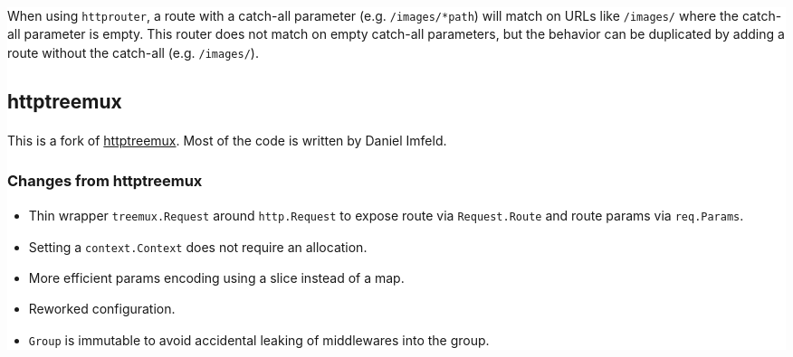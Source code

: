 When using `httprouter`, a route with a catch-all parameter (e.g. `/images/*path`) will match on
URLs like `/images/` where the catch-all parameter is empty. This router does not match on empty
catch-all parameters, but the behavior can be duplicated by adding a route without the catch-all
(e.g. `/images/`).

## httptreemux

This is a fork of [httptreemux](https://github.com/dimfeld/httptreemux). Most of the code is written
by Daniel Imfeld.

### Changes from httptreemux

- Thin wrapper `treemux.Request` around `http.Request` to expose route via `Request.Route` and route
  params via `req.Params`.

- Setting a `context.Context` does not require an allocation.

- More efficient params encoding using a slice instead of a map.

- Reworked configuration.

- `Group` is immutable to avoid accidental leaking of middlewares into the group.
